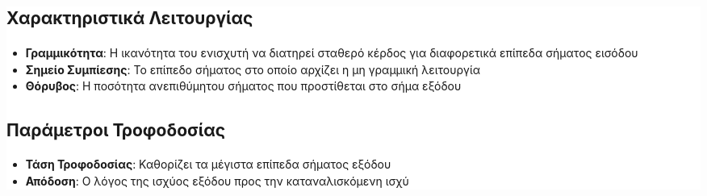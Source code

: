 ## Χαρακτηριστικά Λειτουργίας

- **Γραμμικότητα**: Η ικανότητα του ενισχυτή να διατηρεί σταθερό κέρδος για διαφορετικά επίπεδα σήματος εισόδου
- **Σημείο Συμπίεσης**: Το επίπεδο σήματος στο οποίο αρχίζει η μη γραμμική λειτουργία
- **Θόρυβος**: Η ποσότητα ανεπιθύμητου σήματος που προστίθεται στο σήμα εξόδου

## Παράμετροι Τροφοδοσίας

- **Τάση Τροφοδοσίας**: Καθορίζει τα μέγιστα επίπεδα σήματος εξόδου
- **Απόδοση**: Ο λόγος της ισχύος εξόδου προς την καταναλισκόμενη ισχύ